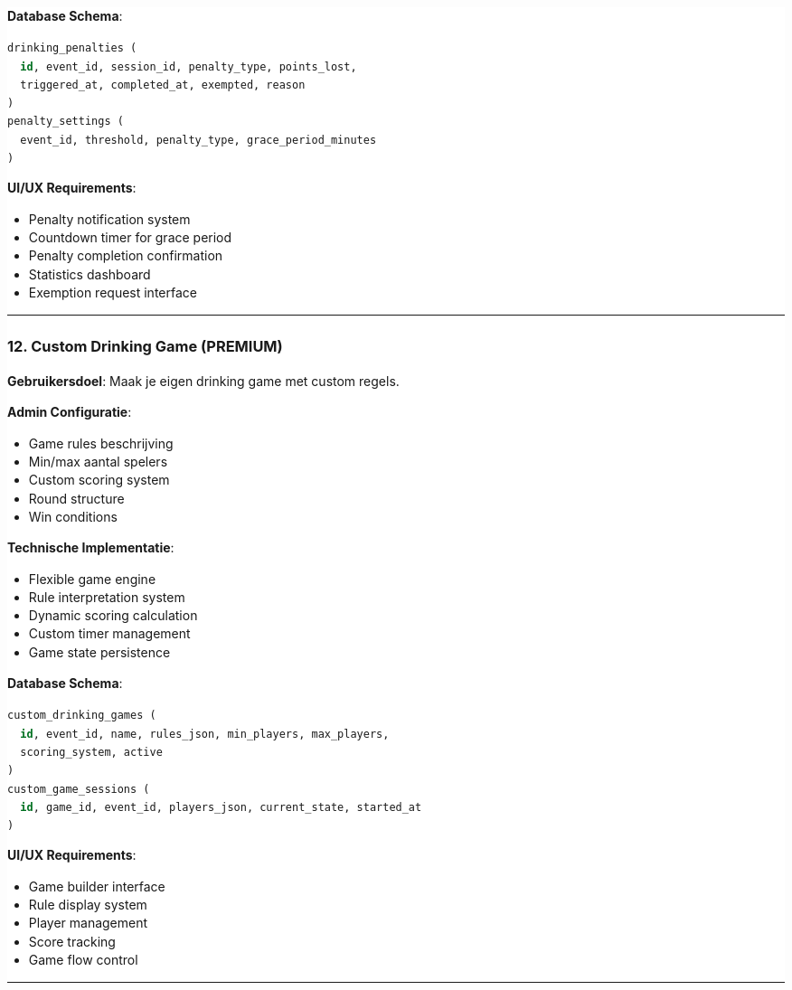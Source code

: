 **Database Schema**:
```sql
drinking_penalties (
  id, event_id, session_id, penalty_type, points_lost,
  triggered_at, completed_at, exempted, reason
)
penalty_settings (
  event_id, threshold, penalty_type, grace_period_minutes
)
```

**UI/UX Requirements**:
- Penalty notification system
- Countdown timer for grace period
- Penalty completion confirmation
- Statistics dashboard
- Exemption request interface

---

### 12. Custom Drinking Game (PREMIUM)
**Gebruikersdoel**: Maak je eigen drinking game met custom regels.

**Admin Configuratie**:
- Game rules beschrijving
- Min/max aantal spelers
- Custom scoring system
- Round structure
- Win conditions

**Technische Implementatie**:
- Flexible game engine
- Rule interpretation system
- Dynamic scoring calculation
- Custom timer management
- Game state persistence

**Database Schema**:
```sql
custom_drinking_games (
  id, event_id, name, rules_json, min_players, max_players,
  scoring_system, active
)
custom_game_sessions (
  id, game_id, event_id, players_json, current_state, started_at
)
```

**UI/UX Requirements**:
- Game builder interface
- Rule display system
- Player management
- Score tracking
- Game flow control

---